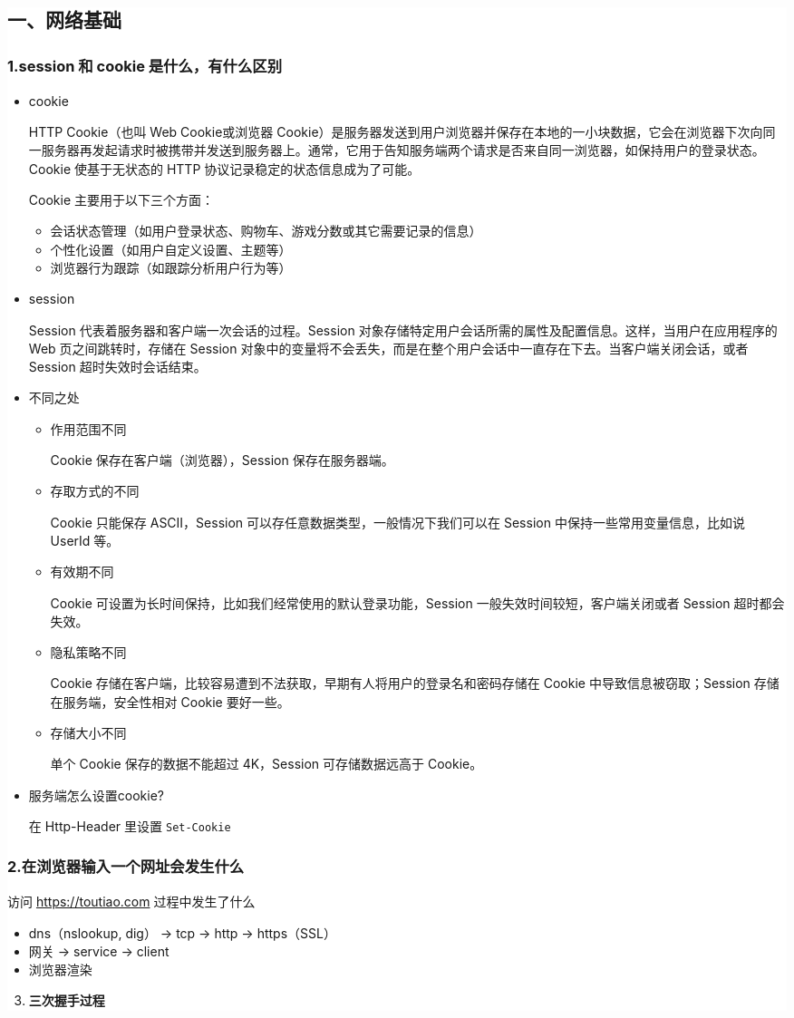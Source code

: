 ## 一、网络基础

### 1.**session 和 cookie 是什么，有什么区别**

* cookie

  HTTP Cookie（也叫 Web Cookie或浏览器 Cookie）是服务器发送到用户浏览器并保存在本地的一小块数据，它会在浏览器下次向同一服务器再发起请求时被携带并发送到服务器上。通常，它用于告知服务端两个请求是否来自同一浏览器，如保持用户的登录状态。Cookie 使基于无状态的 HTTP 协议记录稳定的状态信息成为了可能。

  Cookie 主要用于以下三个方面：

  - 会话状态管理（如用户登录状态、购物车、游戏分数或其它需要记录的信息）
  - 个性化设置（如用户自定义设置、主题等）
  - 浏览器行为跟踪（如跟踪分析用户行为等）

* session

  Session 代表着服务器和客户端一次会话的过程。Session 对象存储特定用户会话所需的属性及配置信息。这样，当用户在应用程序的 Web 页之间跳转时，存储在 Session 对象中的变量将不会丢失，而是在整个用户会话中一直存在下去。当客户端关闭会话，或者 Session 超时失效时会话结束。

* 不同之处

  * 作用范围不同

    Cookie 保存在客户端（浏览器），Session 保存在服务器端。

  * 存取方式的不同

    Cookie 只能保存 ASCII，Session 可以存任意数据类型，一般情况下我们可以在 Session 中保持一些常用变量信息，比如说 UserId 等。

  * 有效期不同

    Cookie 可设置为长时间保持，比如我们经常使用的默认登录功能，Session 一般失效时间较短，客户端关闭或者 Session 超时都会失效。

  * 隐私策略不同

    Cookie 存储在客户端，比较容易遭到不法获取，早期有人将用户的登录名和密码存储在 Cookie 中导致信息被窃取；Session 存储在服务端，安全性相对 Cookie 要好一些。

  * 存储大小不同

     单个 Cookie 保存的数据不能超过 4K，Session 可存储数据远高于 Cookie。

* 服务端怎么设置cookie?

  在 Http-Header 里设置 `Set-Cookie`

### 2.**在浏览器输入一个网址会发生什么**

访问 https://toutiao.com 过程中发生了什么    

- dns（nslookup, dig） -> tcp -> http -> https（SSL） 
- 网关 -> service -> client 
- 浏览器渲染

3. **三次握手过程**
